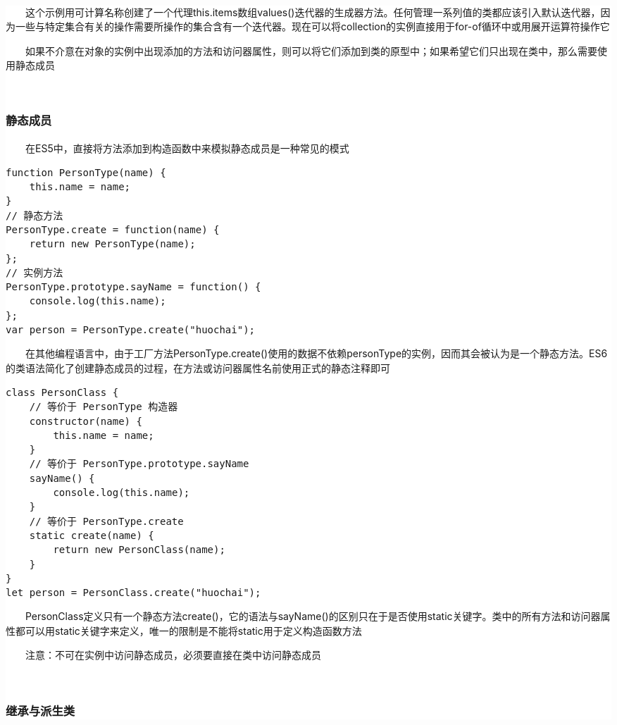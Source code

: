 &emsp;&emsp;这个示例用可计算名称创建了一个代理this.items数组values()迭代器的生成器方法。任何管理一系列值的类都应该引入默认迭代器，因为一些与特定集合有关的操作需要所操作的集合含有一个迭代器。现在可以将collection的实例直接用于for-of循环中或用展开运算符操作它

&emsp;&emsp;如果不介意在对象的实例中出现添加的方法和访问器属性，则可以将它们添加到类的原型中；如果希望它们只出现在类中，那么需要使用静态成员

&nbsp;

### 静态成员

&emsp;&emsp;在ES5中，直接将方法添加到构造函数中来模拟静态成员是一种常见的模式

<div>
<pre>function PersonType(name) {
    this.name = name;
}
// 静态方法
PersonType.create = function(name) {
    return new PersonType(name);
};
// 实例方法
PersonType.prototype.sayName = function() {
    console.log(this.name);
};
var person = PersonType.create("huochai");</pre>
</div>

&emsp;&emsp;在其他编程语言中，由于工厂方法PersonType.create()使用的数据不依赖personType的实例，因而其会被认为是一个静态方法。ES6的类语法简化了创建静态成员的过程，在方法或访问器属性名前使用正式的静态注释即可

<div>
<pre>class PersonClass {
    // 等价于 PersonType 构造器
    constructor(name) {
        this.name = name;
    }
    // 等价于 PersonType.prototype.sayName
    sayName() {
        console.log(this.name);
    }
    // 等价于 PersonType.create
    static create(name) {
        return new PersonClass(name);
    }
}
let person = PersonClass.create("huochai");</pre>
</div>

&emsp;&emsp;PersonClass定义只有一个静态方法create()，它的语法与sayName()的区别只在于是否使用static关键字。类中的所有方法和访问器属性都可以用static关键字来定义，唯一的限制是不能将static用于定义构造函数方法

&emsp;&emsp;注意：不可在实例中访问静态成员，必须要直接在类中访问静态成员

&nbsp;

### 继承与派生类
